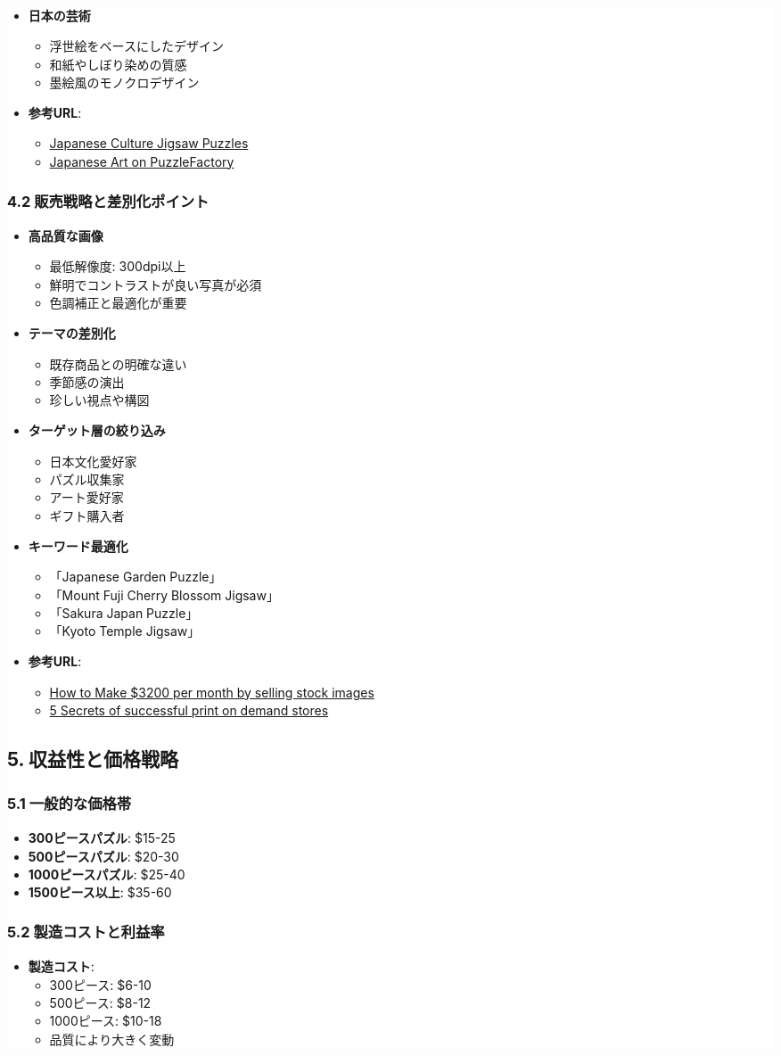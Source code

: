 - **日本の芸術**
  - 浮世絵をベースにしたデザイン
  - 和紙やしぼり染めの質感
  - 墨絵風のモノクロデザイン

- **参考URL**:
  - [Japanese Culture Jigsaw Puzzles](https://fineartamerica.com/shop/puzzles/japanese+culture)
  - [Japanese Art on PuzzleFactory](https://puzzlefactory.com/tags/japanese%20art)

### 4.2 販売戦略と差別化ポイント

- **高品質な画像**
  - 最低解像度: 300dpi以上
  - 鮮明でコントラストが良い写真が必須
  - 色調補正と最適化が重要

- **テーマの差別化**
  - 既存商品との明確な違い
  - 季節感の演出
  - 珍しい視点や構図

- **ターゲット層の絞り込み**
  - 日本文化愛好家
  - パズル収集家
  - アート愛好家
  - ギフト購入者

- **キーワード最適化**
  - 「Japanese Garden Puzzle」
  - 「Mount Fuji Cherry Blossom Jigsaw」
  - 「Sakura Japan Puzzle」
  - 「Kyoto Temple Jigsaw」

- **参考URL**:
  - [How to Make $3200 per month by selling stock images](https://www.microstockguru.com/3200-dollars-month-selling-stock-images/)
  - [5 Secrets of successful print on demand stores](https://www.gelato.com/blog/successful-print-on-demand-stores)

## 5. 収益性と価格戦略

### 5.1 一般的な価格帯

- **300ピースパズル**: $15-25
- **500ピースパズル**: $20-30
- **1000ピースパズル**: $25-40
- **1500ピース以上**: $35-60

### 5.2 製造コストと利益率

- **製造コスト**:
  - 300ピース: $6-10
  - 500ピース: $8-12
  - 1000ピース: $10-18
  - 品質により大きく変動
